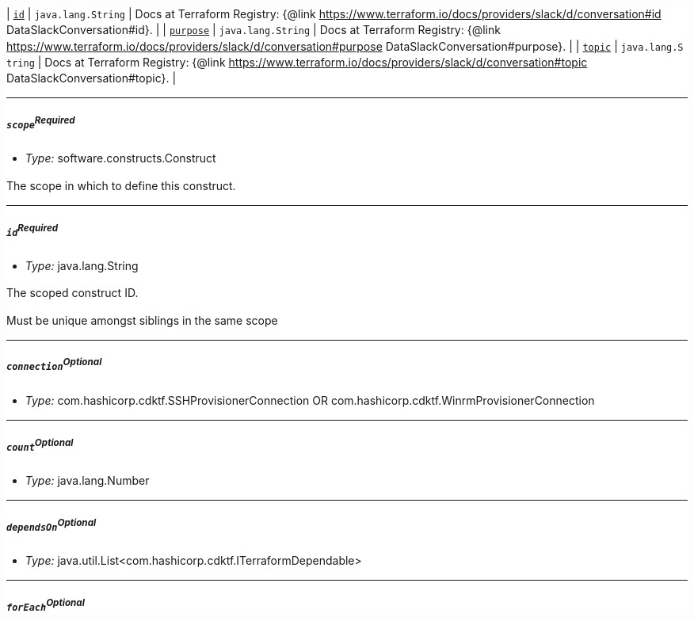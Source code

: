 | <code><a href="#@skeptools/provider-slack.dataSlackConversation.DataSlackConversation.Initializer.parameter.id">id</a></code> | <code>java.lang.String</code> | Docs at Terraform Registry: {@link https://www.terraform.io/docs/providers/slack/d/conversation#id DataSlackConversation#id}. |
| <code><a href="#@skeptools/provider-slack.dataSlackConversation.DataSlackConversation.Initializer.parameter.purpose">purpose</a></code> | <code>java.lang.String</code> | Docs at Terraform Registry: {@link https://www.terraform.io/docs/providers/slack/d/conversation#purpose DataSlackConversation#purpose}. |
| <code><a href="#@skeptools/provider-slack.dataSlackConversation.DataSlackConversation.Initializer.parameter.topic">topic</a></code> | <code>java.lang.String</code> | Docs at Terraform Registry: {@link https://www.terraform.io/docs/providers/slack/d/conversation#topic DataSlackConversation#topic}. |

---

##### `scope`<sup>Required</sup> <a name="scope" id="@skeptools/provider-slack.dataSlackConversation.DataSlackConversation.Initializer.parameter.scope"></a>

- *Type:* software.constructs.Construct

The scope in which to define this construct.

---

##### `id`<sup>Required</sup> <a name="id" id="@skeptools/provider-slack.dataSlackConversation.DataSlackConversation.Initializer.parameter.id"></a>

- *Type:* java.lang.String

The scoped construct ID.

Must be unique amongst siblings in the same scope

---

##### `connection`<sup>Optional</sup> <a name="connection" id="@skeptools/provider-slack.dataSlackConversation.DataSlackConversation.Initializer.parameter.connection"></a>

- *Type:* com.hashicorp.cdktf.SSHProvisionerConnection OR com.hashicorp.cdktf.WinrmProvisionerConnection

---

##### `count`<sup>Optional</sup> <a name="count" id="@skeptools/provider-slack.dataSlackConversation.DataSlackConversation.Initializer.parameter.count"></a>

- *Type:* java.lang.Number

---

##### `dependsOn`<sup>Optional</sup> <a name="dependsOn" id="@skeptools/provider-slack.dataSlackConversation.DataSlackConversation.Initializer.parameter.dependsOn"></a>

- *Type:* java.util.List<com.hashicorp.cdktf.ITerraformDependable>

---

##### `forEach`<sup>Optional</sup> <a name="forEach" id="@skeptools/provider-slack.dataSlackConversation.DataSlackConversation.Initializer.parameter.forEach"></a>
